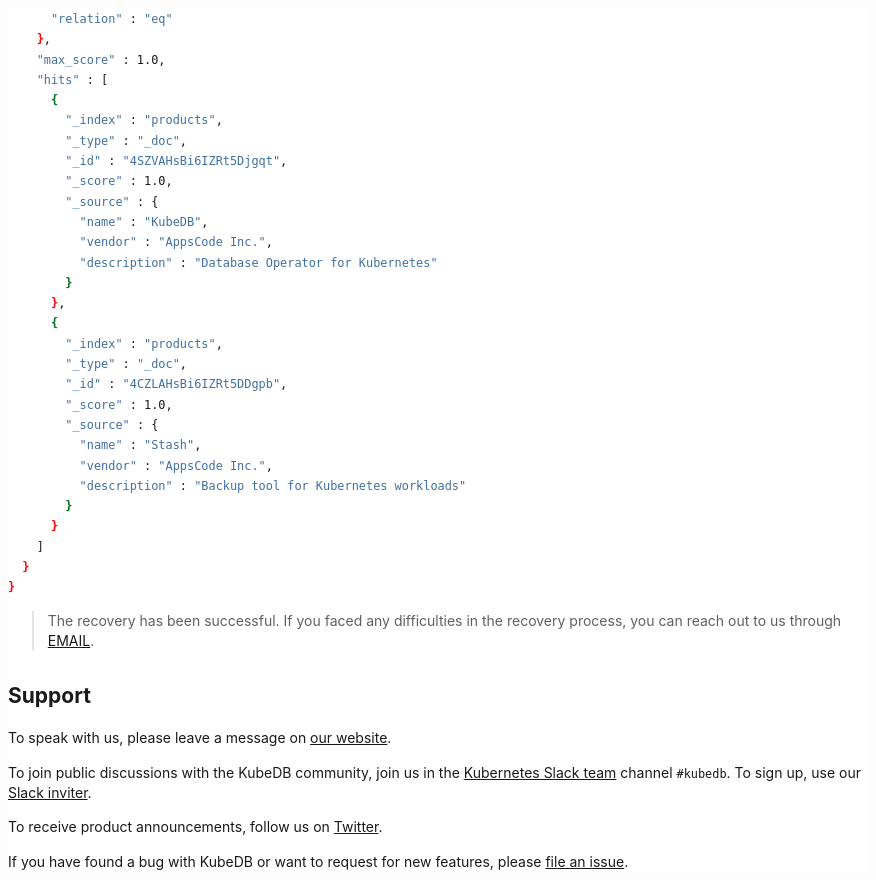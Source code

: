 ```bash
      "relation" : "eq"
    },
    "max_score" : 1.0,
    "hits" : [
      {
        "_index" : "products",
        "_type" : "_doc",
        "_id" : "4SZVAHsBi6IZRt5Djgqt",
        "_score" : 1.0,
        "_source" : {
          "name" : "KubeDB",
          "vendor" : "AppsCode Inc.",
          "description" : "Database Operator for Kubernetes"
        }
      },
      {
        "_index" : "products",
        "_type" : "_doc",
        "_id" : "4CZLAHsBi6IZRt5DDgpb",
        "_score" : 1.0,
        "_source" : {
          "name" : "Stash",
          "vendor" : "AppsCode Inc.",
          "description" : "Backup tool for Kubernetes workloads"
        }
      }
    ]
  }
}
```

> The recovery has been successful. If you faced any difficulties in the recovery process, you can reach out to us through [EMAIL](mailto:support@appscode.com?subject=Stash%20Recovery%20Failed%20in%20GKE).

## Support

To speak with us, please leave a message on [our website](https://appscode.com/contact/).

To join public discussions with the KubeDB community, join us in the [Kubernetes Slack team](https://kubernetes.slack.com/messages/C8149MREV/) channel `#kubedb`. To sign up, use our [Slack inviter](http://slack.kubernetes.io/).

To receive product announcements, follow us on [Twitter](https://twitter.com/KubeDB).

If you have found a bug with KubeDB or want to request for new features, please [file an issue](https://github.com/kubedb/project/issues/new).